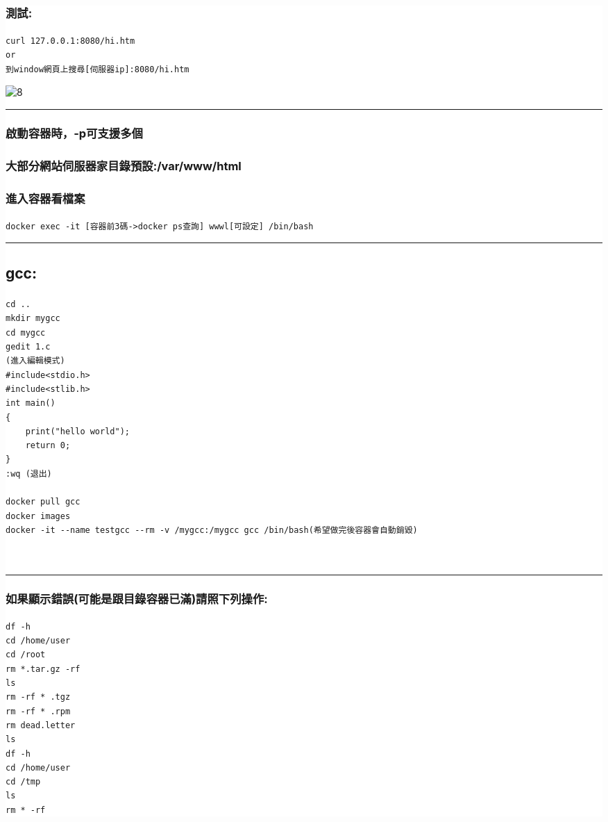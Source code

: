 
### 測試:
```
curl 127.0.0.1:8080/hi.htm
or
到window網頁上搜尋[伺服器ip]:8080/hi.htm

```
![8](https://hackmd.io/_uploads/rkrS34TxA.jpg)

---
### 啟動容器時，-p可支援多個
### 大部分網站伺服器家目錄預設:/var/www/html

### 進入容器看檔案
```
docker exec -it [容器前3碼->docker ps查詢] wwwl[可設定] /bin/bash
```
---

## gcc:
```
cd ..
mkdir mygcc
cd mygcc
gedit 1.c
(進入編輯模式)
#include<stdio.h>
#include<stlib.h>
int main()
{
    print("hello world");
    return 0;
}
:wq (退出)

docker pull gcc
docker images
docker -it --name testgcc --rm -v /mygcc:/mygcc gcc /bin/bash(希望做完後容器會自動銷毀)



```
---

### 如果顯示錯誤(可能是跟目錄容器已滿)請照下列操作:
```
df -h
cd /home/user
cd /root
rm *.tar.gz -rf
ls
rm -rf * .tgz
rm -rf * .rpm
rm dead.letter
ls
df -h
cd /home/user
cd /tmp
ls
rm * -rf
```